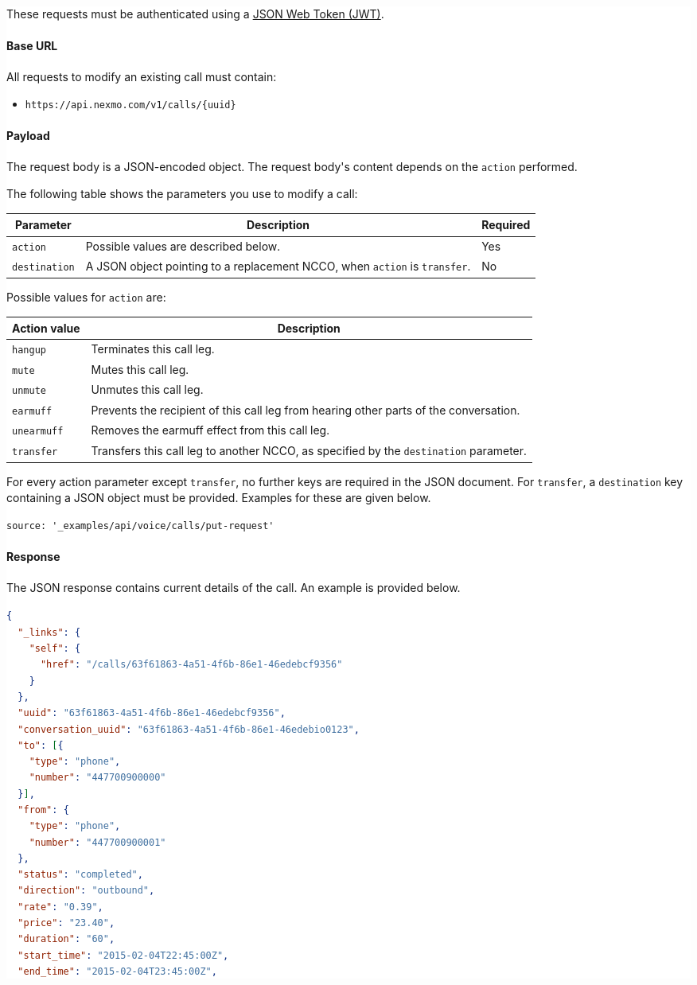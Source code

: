 These requests must be authenticated using a [JSON Web Token (JWT)](#jwt_minting).

#### Base URL

All requests to modify an existing call must contain:

* `https://api.nexmo.com/v1/calls/{uuid}`

#### Payload 

The request body is a JSON-encoded object. The request body's content depends on the `action` performed.

The following table shows the parameters you use to modify a call:

Parameter | Description | Required
-- | -- | --
`action` | Possible values are described below. | Yes
`destination` | A JSON object pointing to a replacement NCCO, when `action` is `transfer`. | No

Possible values for `action` are:

Action value | Description
-------------| -----------
`hangup`     | Terminates this call leg.
`mute`       | Mutes this call leg.
`unmute`     | Unmutes this call leg.
`earmuff`    | Prevents the recipient of this call leg from hearing other parts of the conversation.
`unearmuff`  | Removes the earmuff effect from this call leg.
`transfer`   | Transfers this call leg to another NCCO, as specified by the `destination` parameter.

For every action parameter except `transfer`, no further keys are required in the JSON document. For `transfer`, a `destination` key containing a JSON object must be provided. Examples for these are given below.

```tabbed_content
source: '_examples/api/voice/calls/put-request'
```

#### Response

The JSON response contains current details of the call. An example is provided below.

```json
{
  "_links": {
    "self": {
      "href": "/calls/63f61863-4a51-4f6b-86e1-46edebcf9356"
    }
  },
  "uuid": "63f61863-4a51-4f6b-86e1-46edebcf9356",
  "conversation_uuid": "63f61863-4a51-4f6b-86e1-46edebio0123",
  "to": [{
    "type": "phone",
    "number": "447700900000"
  }],
  "from": {
    "type": "phone",
    "number": "447700900001"
  },
  "status": "completed",
  "direction": "outbound",
  "rate": "0.39",
  "price": "23.40",
  "duration": "60",
  "start_time": "2015-02-04T22:45:00Z",
  "end_time": "2015-02-04T23:45:00Z",
```